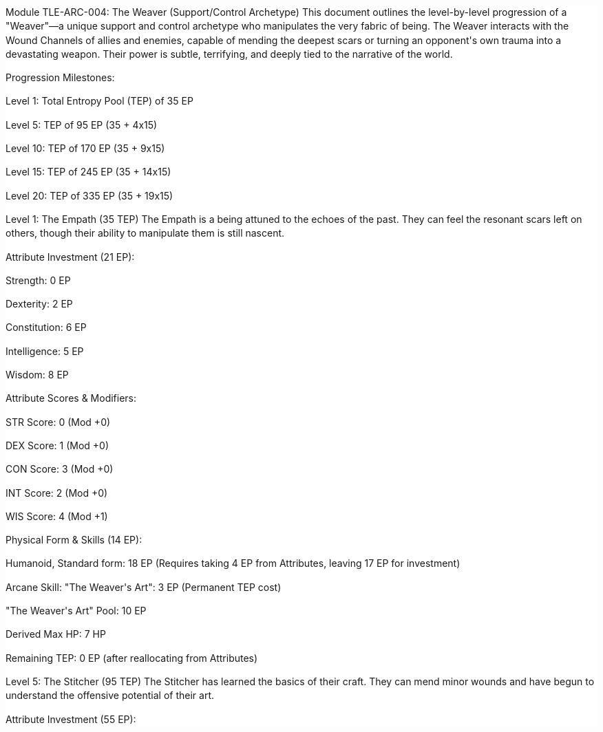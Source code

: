 Module TLE-ARC-004: The Weaver (Support/Control Archetype)
This document outlines the level-by-level progression of a "Weaver"—a unique support and control archetype who manipulates the very fabric of being. The Weaver interacts with the Wound Channels of allies and enemies, capable of mending the deepest scars or turning an opponent's own trauma into a devastating weapon. Their power is subtle, terrifying, and deeply tied to the narrative of the world.

Progression Milestones:

Level 1: Total Entropy Pool (TEP) of 35 EP

Level 5: TEP of 95 EP (35 + 4x15)

Level 10: TEP of 170 EP (35 + 9x15)

Level 15: TEP of 245 EP (35 + 14x15)

Level 20: TEP of 335 EP (35 + 19x15)

Level 1: The Empath (35 TEP)
The Empath is a being attuned to the echoes of the past. They can feel the resonant scars left on others, though their ability to manipulate them is still nascent.

Attribute Investment (21 EP):

Strength: 0 EP

Dexterity: 2 EP

Constitution: 6 EP

Intelligence: 5 EP

Wisdom: 8 EP

Attribute Scores & Modifiers:

STR Score: 0 (Mod +0)

DEX Score: 1 (Mod +0)

CON Score: 3 (Mod +0)

INT Score: 2 (Mod +0)

WIS Score: 4 (Mod +1)

Physical Form & Skills (14 EP):

Humanoid, Standard form: 18 EP (Requires taking 4 EP from Attributes, leaving 17 EP for investment)

Arcane Skill: "The Weaver's Art": 3 EP (Permanent TEP cost)

"The Weaver's Art" Pool: 10 EP

Derived Max HP: 7 HP

Remaining TEP: 0 EP (after reallocating from Attributes)

Level 5: The Stitcher (95 TEP)
The Stitcher has learned the basics of their craft. They can mend minor wounds and have begun to understand the offensive potential of their art.

Attribute Investment (55 EP):
